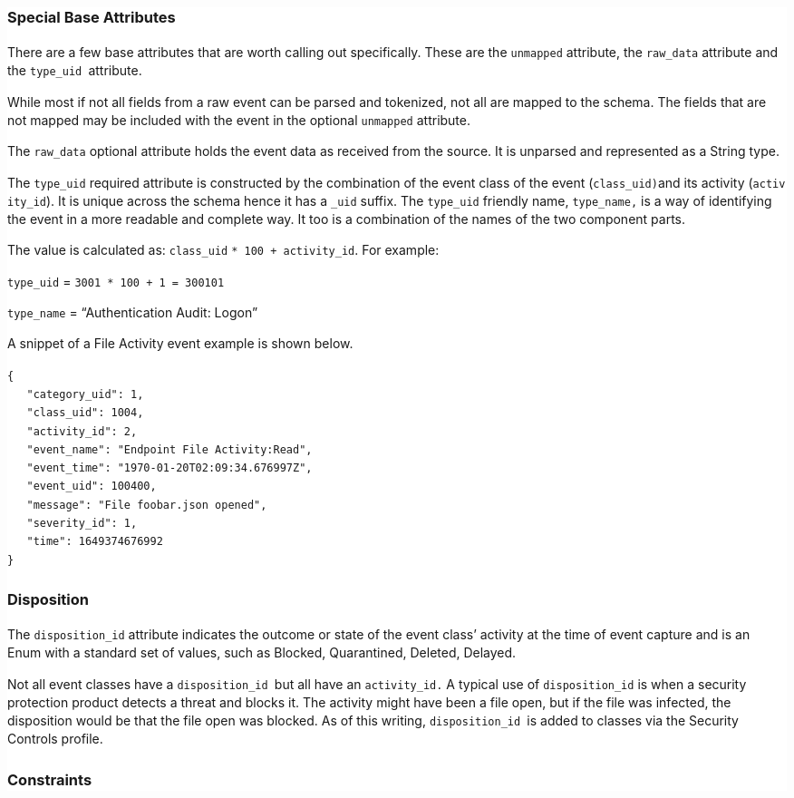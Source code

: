 
### Special Base Attributes

There are a few base attributes that are worth calling out specifically.  These are the `unmapped` attribute, the `raw_data` attribute and the `type_uid `attribute.

While most if not all fields from a raw event can be parsed and tokenized, not all are mapped to the schema.  The fields that are not mapped may be included with the event in the optional `unmapped` attribute.

The `raw_data` optional attribute holds the event data as received from the source.  It is unparsed and represented as a String type.

The `type_uid` required attribute is constructed by the combination of the event class of the event (`class_uid)`and its activity (`activity_id`).  It is unique across the schema hence it has a `_uid` suffix.  The `type_uid` friendly name, `type_name,` is a way of identifying the event in a more readable and complete way.  It too is a combination of the names of the two component parts.  

The value is calculated as: `class_uid` `* 100 + activity_id`.  For example:

`type_uid` = `3001 * 100 + 1 = 300101` 

`type_name` = “Authentication Audit: Logon”

A snippet of a File Activity event example is shown below.


```
{
   "category_uid": 1,
   "class_uid": 1004,
   "activity_id": 2,
   "event_name": "Endpoint File Activity:Read",
   "event_time": "1970-01-20T02:09:34.676997Z",
   "event_uid": 100400,
   "message": "File foobar.json opened",
   "severity_id": 1,
   "time": 1649374676992
}
```



### Disposition

The `disposition_id` attribute indicates the outcome or state of the event class’ activity at the time of event capture and is an Enum with a standard set of values, such as Blocked, Quarantined, Deleted, Delayed.  

Not all event classes have a `disposition_id `but all have an `activity_id.` A typical use of `disposition_id` is when a security protection product detects a threat and blocks it.  The activity might have been a file open, but if the file was infected, the disposition would be that the file open was blocked.  As of this writing, `disposition_id `is added to classes via the Security Controls profile.


### Constraints
